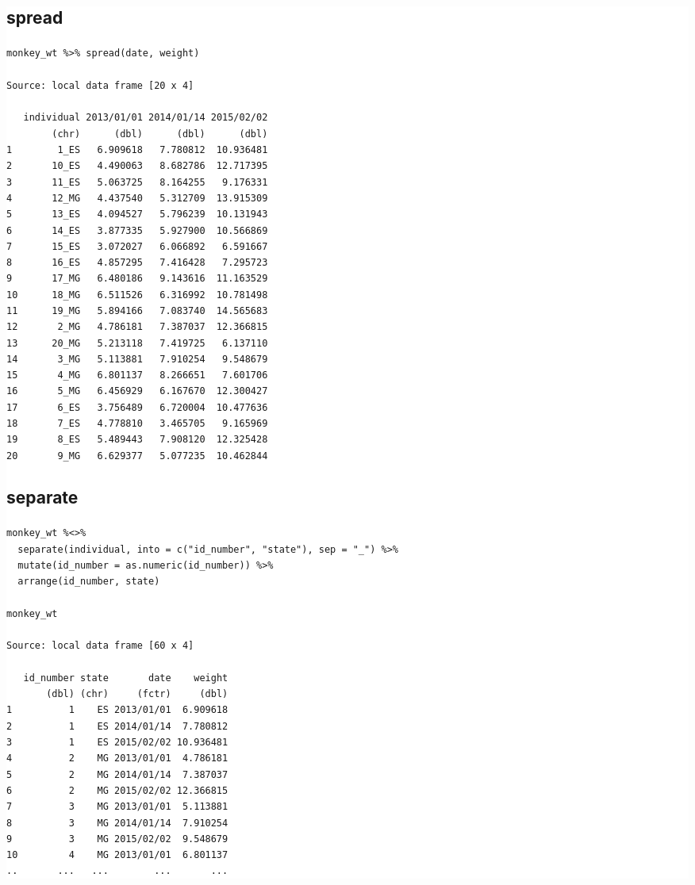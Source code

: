 spread
------

    monkey_wt %>% spread(date, weight)

    Source: local data frame [20 x 4]

       individual 2013/01/01 2014/01/14 2015/02/02
            (chr)      (dbl)      (dbl)      (dbl)
    1        1_ES   6.909618   7.780812  10.936481
    2       10_ES   4.490063   8.682786  12.717395
    3       11_ES   5.063725   8.164255   9.176331
    4       12_MG   4.437540   5.312709  13.915309
    5       13_ES   4.094527   5.796239  10.131943
    6       14_ES   3.877335   5.927900  10.566869
    7       15_ES   3.072027   6.066892   6.591667
    8       16_ES   4.857295   7.416428   7.295723
    9       17_MG   6.480186   9.143616  11.163529
    10      18_MG   6.511526   6.316992  10.781498
    11      19_MG   5.894166   7.083740  14.565683
    12       2_MG   4.786181   7.387037  12.366815
    13      20_MG   5.213118   7.419725   6.137110
    14       3_MG   5.113881   7.910254   9.548679
    15       4_MG   6.801137   8.266651   7.601706
    16       5_MG   6.456929   6.167670  12.300427
    17       6_ES   3.756489   6.720004  10.477636
    18       7_ES   4.778810   3.465705   9.165969
    19       8_ES   5.489443   7.908120  12.325428
    20       9_MG   6.629377   5.077235  10.462844

separate
--------

    monkey_wt %<>%  
      separate(individual, into = c("id_number", "state"), sep = "_") %>%
      mutate(id_number = as.numeric(id_number)) %>%
      arrange(id_number, state)

    monkey_wt

    Source: local data frame [60 x 4]

       id_number state       date    weight
           (dbl) (chr)     (fctr)     (dbl)
    1          1    ES 2013/01/01  6.909618
    2          1    ES 2014/01/14  7.780812
    3          1    ES 2015/02/02 10.936481
    4          2    MG 2013/01/01  4.786181
    5          2    MG 2014/01/14  7.387037
    6          2    MG 2015/02/02 12.366815
    7          3    MG 2013/01/01  5.113881
    8          3    MG 2014/01/14  7.910254
    9          3    MG 2015/02/02  9.548679
    10         4    MG 2013/01/01  6.801137
    ..       ...   ...        ...       ...
